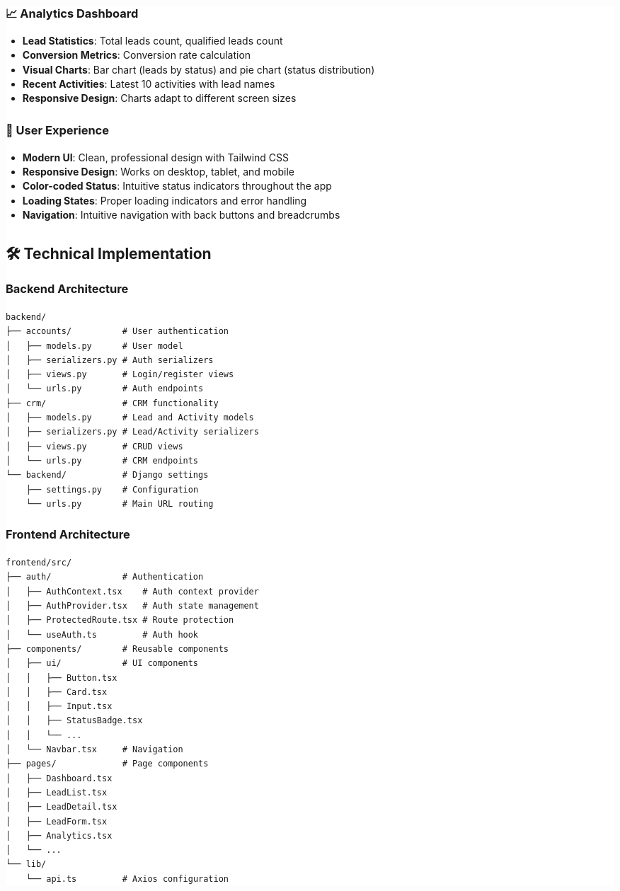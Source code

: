 ### 📈 Analytics Dashboard
- **Lead Statistics**: Total leads count, qualified leads count
- **Conversion Metrics**: Conversion rate calculation
- **Visual Charts**: Bar chart (leads by status) and pie chart (status distribution)
- **Recent Activities**: Latest 10 activities with lead names
- **Responsive Design**: Charts adapt to different screen sizes

### 🎨 User Experience
- **Modern UI**: Clean, professional design with Tailwind CSS
- **Responsive Design**: Works on desktop, tablet, and mobile
- **Color-coded Status**: Intuitive status indicators throughout the app
- **Loading States**: Proper loading indicators and error handling
- **Navigation**: Intuitive navigation with back buttons and breadcrumbs

## 🛠️ Technical Implementation

### Backend Architecture
```
backend/
├── accounts/          # User authentication
│   ├── models.py      # User model
│   ├── serializers.py # Auth serializers
│   ├── views.py       # Login/register views
│   └── urls.py        # Auth endpoints
├── crm/               # CRM functionality
│   ├── models.py      # Lead and Activity models
│   ├── serializers.py # Lead/Activity serializers
│   ├── views.py       # CRUD views
│   └── urls.py        # CRM endpoints
└── backend/           # Django settings
    ├── settings.py    # Configuration
    └── urls.py        # Main URL routing
```

### Frontend Architecture
```
frontend/src/
├── auth/              # Authentication
│   ├── AuthContext.tsx    # Auth context provider
│   ├── AuthProvider.tsx   # Auth state management
│   ├── ProtectedRoute.tsx # Route protection
│   └── useAuth.ts         # Auth hook
├── components/        # Reusable components
│   ├── ui/            # UI components
│   │   ├── Button.tsx
│   │   ├── Card.tsx
│   │   ├── Input.tsx
│   │   ├── StatusBadge.tsx
│   │   └── ...
│   └── Navbar.tsx     # Navigation
├── pages/             # Page components
│   ├── Dashboard.tsx
│   ├── LeadList.tsx
│   ├── LeadDetail.tsx
│   ├── LeadForm.tsx
│   ├── Analytics.tsx
│   └── ...
└── lib/
    └── api.ts         # Axios configuration
```

